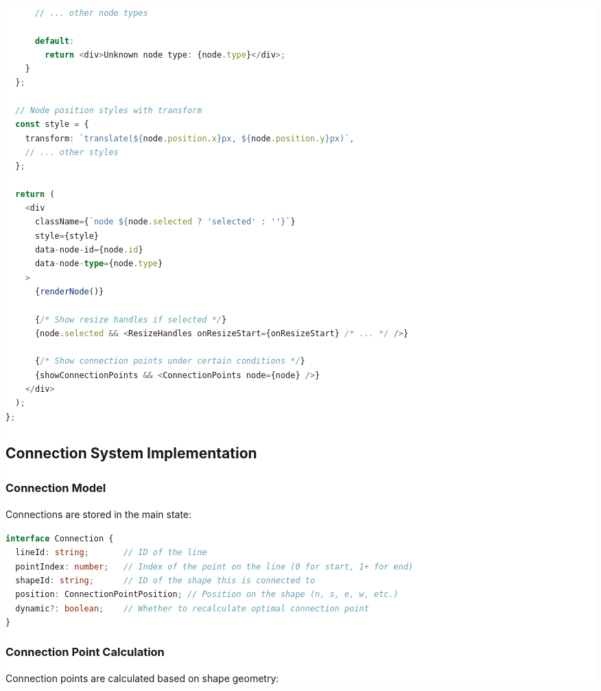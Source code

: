 ```typescript
      // ... other node types
        
      default:
        return <div>Unknown node type: {node.type}</div>;
    }
  };
  
  // Node position styles with transform
  const style = {
    transform: `translate(${node.position.x}px, ${node.position.y}px)`,
    // ... other styles
  };
  
  return (
    <div 
      className={`node ${node.selected ? 'selected' : ''}`}
      style={style}
      data-node-id={node.id}
      data-node-type={node.type}
    >
      {renderNode()}
      
      {/* Show resize handles if selected */}
      {node.selected && <ResizeHandles onResizeStart={onResizeStart} /* ... */ />}
      
      {/* Show connection points under certain conditions */}
      {showConnectionPoints && <ConnectionPoints node={node} />}
    </div>
  );
};
```

## Connection System Implementation

### Connection Model

Connections are stored in the main state:

```typescript
interface Connection {
  lineId: string;       // ID of the line
  pointIndex: number;   // Index of the point on the line (0 for start, 1+ for end)
  shapeId: string;      // ID of the shape this is connected to
  position: ConnectionPointPosition; // Position on the shape (n, s, e, w, etc.)
  dynamic?: boolean;    // Whether to recalculate optimal connection point
}
```

### Connection Point Calculation

Connection points are calculated based on shape geometry:
